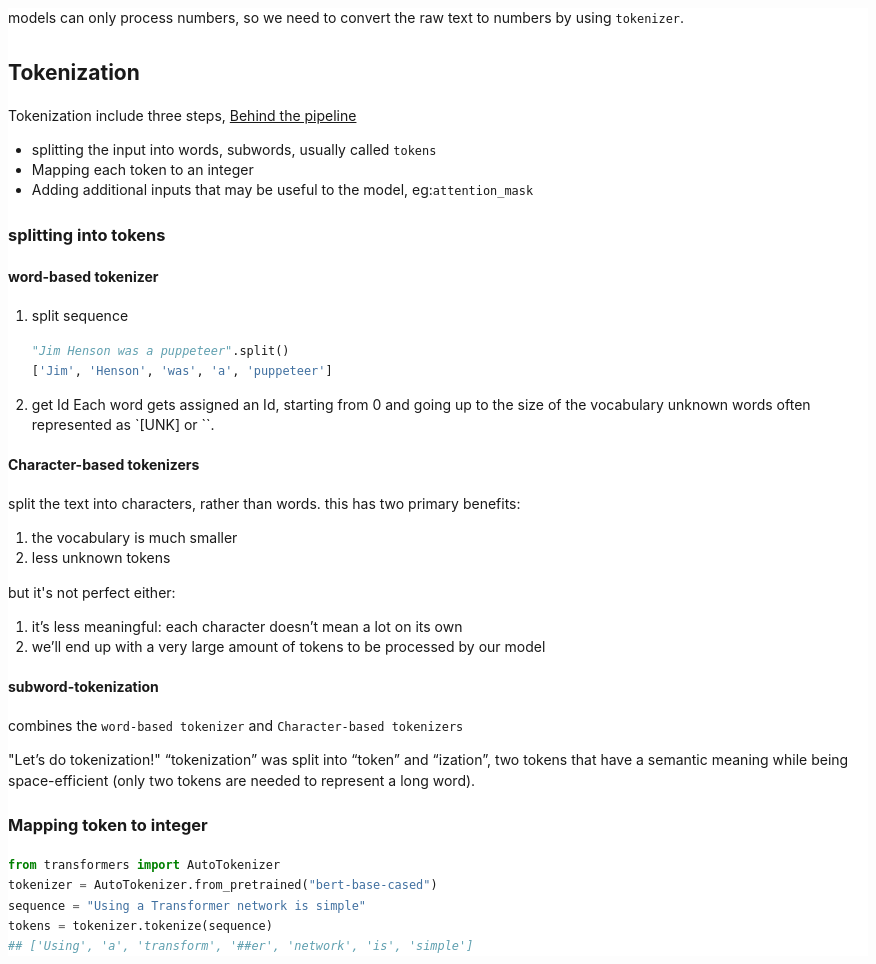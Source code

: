 models can only process numbers, so we need to convert the raw text to numbers by using `tokenizer`.





## Tokenization

Tokenization include three steps, [Behind the pipeline](https://huggingface.co/course/chapter2/2?fw=pt)

- splitting the input into words, subwords, usually called `tokens`
- Mapping each token to an integer
- Adding additional inputs that may be useful to the model, eg:`attention_mask`

### splitting into tokens

#### word-based tokenizer

1. split sequence

    ```python
    "Jim Henson was a puppeteer".split()
    ['Jim', 'Henson', 'was', 'a', 'puppeteer']
    ```

2. get Id
Each word gets assigned an Id, starting from 0 and going up to the size of the vocabulary
unknown words
often represented as `[UNK] or ``.

#### Character-based tokenizers

split the text into characters, rather than words. this has two primary benefits:

1. the vocabulary is much smaller
2. less unknown tokens

but it's not perfect either:

1. it’s less meaningful: each character doesn’t mean a lot on its own
2. we’ll end up with a very large amount of tokens to be processed by our model

#### subword-tokenization

combines the `word-based tokenizer` and `Character-based tokenizers`

"Let’s do tokenization!"
“tokenization” was split into “token” and “ization”, two tokens that have a semantic meaning while being space-efficient (only two tokens are needed to represent a long word). 

### Mapping token to integer

```python
from transformers import AutoTokenizer
tokenizer = AutoTokenizer.from_pretrained("bert-base-cased")
sequence = "Using a Transformer network is simple"
tokens = tokenizer.tokenize(sequence)
## ['Using', 'a', 'transform', '##er', 'network', 'is', 'simple']
```
